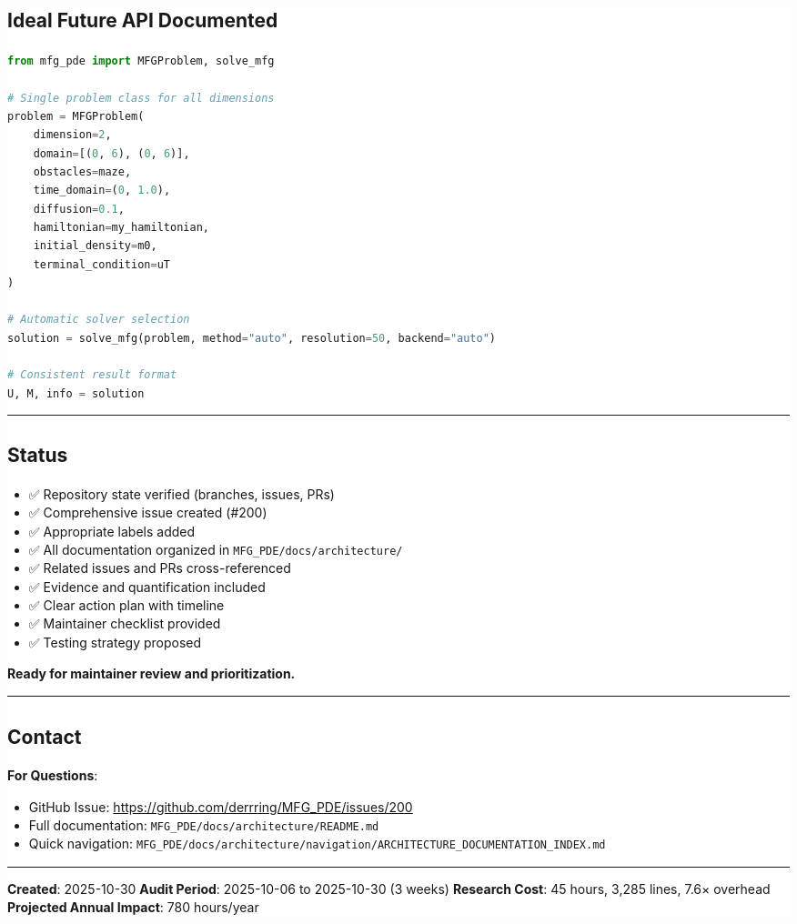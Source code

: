 
## Ideal Future API Documented

```python
from mfg_pde import MFGProblem, solve_mfg

# Single problem class for all dimensions
problem = MFGProblem(
    dimension=2,
    domain=[(0, 6), (0, 6)],
    obstacles=maze,
    time_domain=(0, 1.0),
    diffusion=0.1,
    hamiltonian=my_hamiltonian,
    initial_density=m0,
    terminal_condition=uT
)

# Automatic solver selection
solution = solve_mfg(problem, method="auto", resolution=50, backend="auto")

# Consistent result format
U, M, info = solution
```

---

## Status

- ✅ Repository state verified (branches, issues, PRs)
- ✅ Comprehensive issue created (#200)
- ✅ Appropriate labels added
- ✅ All documentation organized in `MFG_PDE/docs/architecture/`
- ✅ Related issues and PRs cross-referenced
- ✅ Evidence and quantification included
- ✅ Clear action plan with timeline
- ✅ Maintainer checklist provided
- ✅ Testing strategy proposed

**Ready for maintainer review and prioritization.**

---

## Contact

**For Questions**:
- GitHub Issue: https://github.com/derrring/MFG_PDE/issues/200
- Full documentation: `MFG_PDE/docs/architecture/README.md`
- Quick navigation: `MFG_PDE/docs/architecture/navigation/ARCHITECTURE_DOCUMENTATION_INDEX.md`

---

**Created**: 2025-10-30
**Audit Period**: 2025-10-06 to 2025-10-30 (3 weeks)
**Research Cost**: 45 hours, 3,285 lines, 7.6× overhead
**Projected Annual Impact**: 780 hours/year
